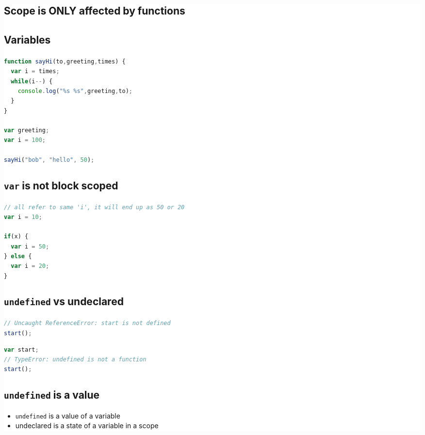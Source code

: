 



## Scope is ONLY affected by functions

## Variables

```javascript
function sayHi(to,greeting,times) {
  var i = times;
  while(i--) {
    console.log("%s %s",greeting,to);
  }
}

var greeting;
var i = 100;

sayHi("bob", "hello", 50);
```

## `var` is not block scoped

```javascript
// all refer to same 'i', it will end up as 50 or 20
var i = 10;

if(x) {
  var i = 50;
} else {
  var i = 20;
}
```

## `undefined` vs undeclared

```javascript
// Uncaught ReferenceError: start is not defined
start();
```

```javascript
var start;
// TypeError: undefined is not a function
start();
```

## `undefined` is a value

- `undefined` is a value of a variable
- undeclared is a state of a variable in a scope
